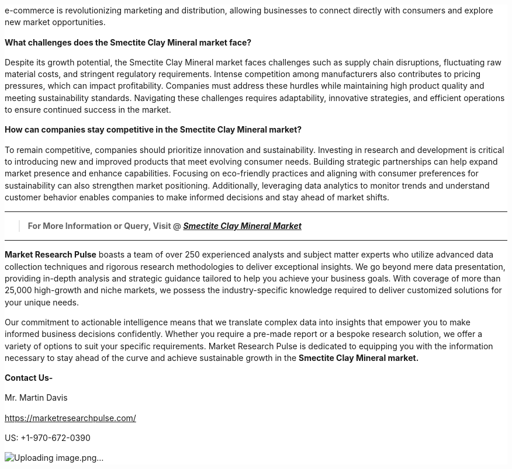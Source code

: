 e-commerce is revolutionizing marketing and distribution, allowing businesses to connect directly with consumers and explore new market opportunities.</p><p><strong>What challenges does the Smectite Clay Mineral market face?</strong></p><p>Despite its growth potential, the Smectite Clay Mineral market faces challenges such as supply chain disruptions, fluctuating raw material costs, and stringent regulatory requirements. Intense competition among manufacturers also contributes to pricing pressures, which can impact profitability. Companies must address these hurdles while maintaining high product quality and meeting sustainability standards. Navigating these challenges requires adaptability, innovative strategies, and efficient operations to ensure continued success in the market.</p><p><strong>How can companies stay competitive in the Smectite Clay Mineral market?</strong></p><p>To remain competitive, companies should prioritize innovation and sustainability. Investing in research and development is critical to introducing new and improved products that meet evolving consumer needs. Building strategic partnerships can help expand market presence and enhance capabilities. Focusing on eco-friendly practices and aligning with consumer preferences for sustainability can also strengthen market positioning. Additionally, leveraging data analytics to monitor trends and understand customer behavior enables companies to make informed decisions and stay ahead of market shifts.</p><hr /><blockquote><p><strong>For More Information or Query, Visit @&nbsp;<em><a href="https://marketresearchpulse.com/report/11569/smectite-clay-mineral-market?utm_source=Linkedin&utm_medium=021">Smectite Clay Mineral Market</a></em></strong></p></blockquote><hr /><p><strong>Market Research Pulse</strong> boasts a team of over 250 experienced analysts and subject matter experts who utilize advanced data collection techniques and rigorous research methodologies to deliver exceptional insights. We go beyond mere data presentation, providing in-depth analysis and strategic guidance tailored to help you achieve your business goals. With coverage of more than 25,000 high-growth and niche markets, we possess the industry-specific knowledge required to deliver customized solutions for your unique needs.</p><p>Our commitment to actionable intelligence means that we translate complex data into insights that empower you to make informed business decisions confidently. Whether you require a pre-made report or a bespoke research solution, we offer a variety of options to suit your specific requirements. Market Research Pulse is dedicated to equipping you with the information necessary to stay ahead of the curve and achieve sustainable growth in the <strong>Smectite Clay Mineral market.</strong></p><p><strong>Contact Us-</strong></p><p>Mr. Martin Davis</p><p>https://marketresearchpulse.com/</p><p>US: +1-970-672-0390</p>
![Uploading image.png…]()
